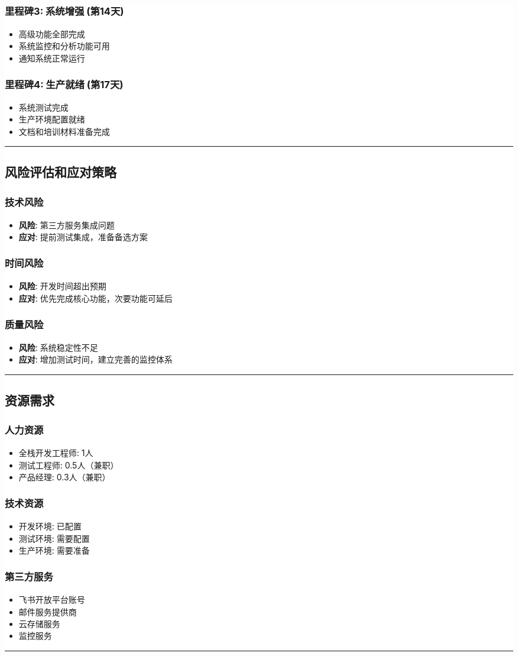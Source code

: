 ### 里程碑3: 系统增强 (第14天)
- 高级功能全部完成
- 系统监控和分析功能可用
- 通知系统正常运行

### 里程碑4: 生产就绪 (第17天)
- 系统测试完成
- 生产环境配置就绪
- 文档和培训材料准备完成

---

## 风险评估和应对策略

### 技术风险
- **风险**: 第三方服务集成问题
- **应对**: 提前测试集成，准备备选方案

### 时间风险
- **风险**: 开发时间超出预期
- **应对**: 优先完成核心功能，次要功能可延后

### 质量风险
- **风险**: 系统稳定性不足
- **应对**: 增加测试时间，建立完善的监控体系

---

## 资源需求

### 人力资源
- 全栈开发工程师: 1人
- 测试工程师: 0.5人（兼职）
- 产品经理: 0.3人（兼职）

### 技术资源
- 开发环境: 已配置
- 测试环境: 需要配置
- 生产环境: 需要准备

### 第三方服务
- 飞书开放平台账号
- 邮件服务提供商
- 云存储服务
- 监控服务

---
